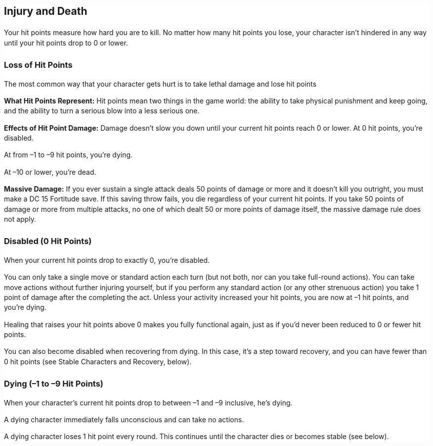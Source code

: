 ## Injury and Death

Your hit points measure how hard you are to kill. No matter how many hit
points you lose, your character isn’t hindered in any way until your hit
points drop to 0 or lower.

### Loss of Hit Points

The most common way that your character gets hurt is to take lethal
damage and lose hit points

**What Hit Points Represent:** Hit points mean two things in the game
world: the ability to take physical punishment and keep going, and the
ability to turn a serious blow into a less serious one.

**Effects of Hit Point Damage:** Damage doesn’t slow you down until your
current hit points reach 0 or lower. At 0 hit points, you’re disabled.

At from –1 to –9 hit points, you’re dying.

At –10 or lower, you’re dead.

**Massive Damage:** If you ever sustain a single attack deals 50 points
of damage or more and it doesn’t kill you outright, you must make a DC
15 Fortitude save. If this saving throw fails, you die regardless of
your current hit points. If you take 50 points of damage or more from
multiple attacks, no one of which dealt 50 or more points of damage
itself, the massive damage rule does not apply.

### Disabled (0 Hit Points)

When your current hit points drop to exactly 0, you’re disabled.

You can only take a single move or standard action each turn (but not
both, nor can you take full-round actions). You can take move actions
without further injuring yourself, but if you perform any standard
action (or any other strenuous action) you take 1 point of damage after
the completing the act. Unless your activity increased your hit points,
you are now at –1 hit points, and you’re dying.

Healing that raises your hit points above 0 makes you fully functional
again, just as if you’d never been reduced to 0 or fewer hit points.

You can also become disabled when recovering from dying. In this case,
it’s a step toward recovery, and you can have fewer than 0 hit points
(see Stable Characters and Recovery, below).

### Dying (–1 to –9 Hit Points)

When your character’s current hit points drop to between –1 and –9
inclusive, he’s dying.

A dying character immediately falls unconscious and can take no actions.

A dying character loses 1 hit point every round. This continues until
the character dies or becomes stable (see below).
